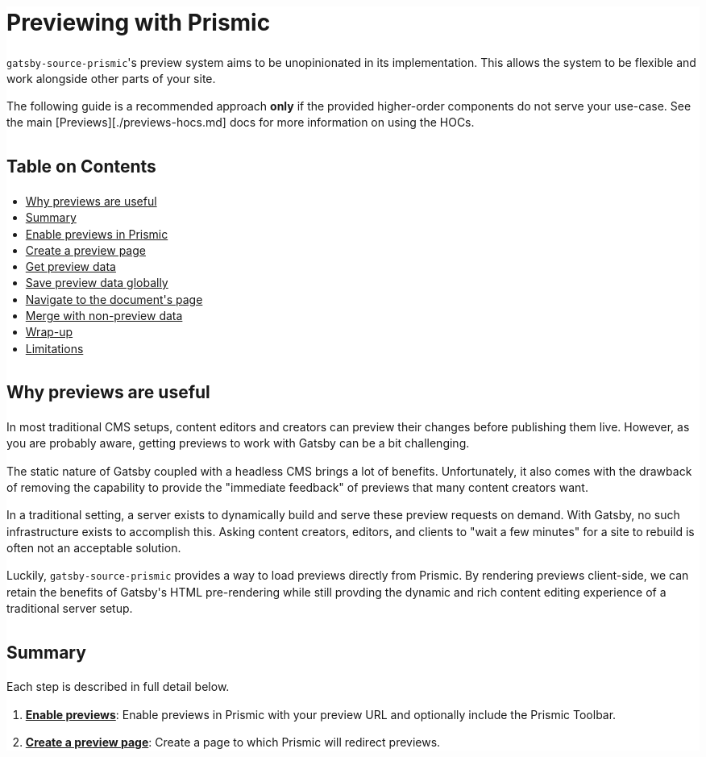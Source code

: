 # Previewing with Prismic

`gatsby-source-prismic`'s preview system aims to be unopinionated in its
implementation. This allows the system to be flexible and work alongside other
parts of your site.

The following guide is a recommended approach **only** if the provided
higher-order components do not serve your use-case. See the main
[Previews][./previews-hocs.md] docs for more information on using the HOCs.

## Table on Contents

- [Why previews are useful](#why-previews-are-useful)
- [Summary](#summary)
- [Enable previews in Prismic](#enable-previews-in-prismic)
- [Create a preview page](#create-a-preview-page)
- [Get preview data](#get-preview-data)
- [Save preview data globally](#save-preview-data-globally)
- [Navigate to the document's page](#navigate-to-the-documents-page)
- [Merge with non-preview data](#merge-with-non-preview-data)
- [Wrap-up](#wrap-up)
- [Limitations](#limitations)

## Why previews are useful

In most traditional CMS setups, content editors and creators can preview their
changes before publishing them live. However, as you are probably aware, getting
previews to work with Gatsby can be a bit challenging.

The static nature of Gatsby coupled with a headless CMS brings a lot of
benefits. Unfortunately, it also comes with the drawback of removing the
capability to provide the "immediate feedback" of previews that many content
creators want.

In a traditional setting, a server exists to dynamically build and serve these
preview requests on demand. With Gatsby, no such infrastructure exists to
accomplish this. Asking content creators, editors, and clients to "wait a few
minutes" for a site to rebuild is often not an acceptable solution.

Luckily, `gatsby-source-prismic` provides a way to load previews directly from
Prismic. By rendering previews client-side, we can retain the benefits of
Gatsby's HTML pre-rendering while still provding the dynamic and rich content
editing experience of a traditional server setup.

## Summary

Each step is described in full detail below.

1. [**Enable previews**](#enable-previews): Enable previews in Prismic with your
   preview URL and optionally include the Prismic Toolbar.

1. [**Create a preview page**](#create-a-preview-page): Create a page to which
   Prismic will redirect previews.
